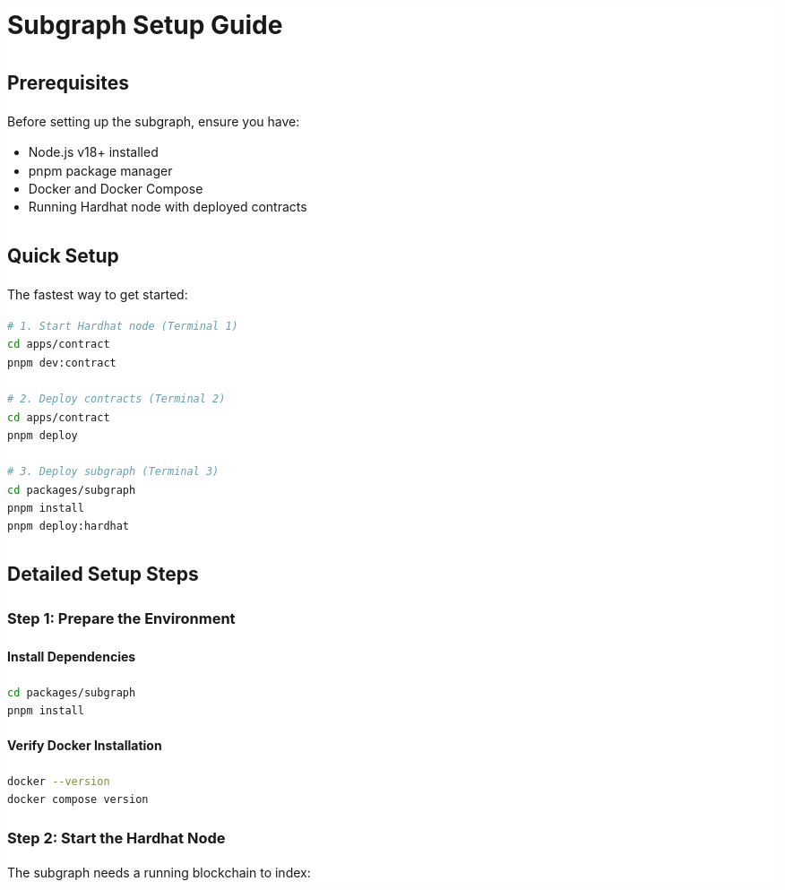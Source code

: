 # Subgraph Setup Guide

## Prerequisites

Before setting up the subgraph, ensure you have:

- Node.js v18+ installed
- pnpm package manager
- Docker and Docker Compose
- Running Hardhat node with deployed contracts

## Quick Setup

The fastest way to get started:

```bash
# 1. Start Hardhat node (Terminal 1)
cd apps/contract
pnpm dev:contract

# 2. Deploy contracts (Terminal 2)
cd apps/contract
pnpm deploy

# 3. Deploy subgraph (Terminal 3)
cd packages/subgraph
pnpm install
pnpm deploy:hardhat
```

## Detailed Setup Steps

### Step 1: Prepare the Environment

#### Install Dependencies

```bash
cd packages/subgraph
pnpm install
```

#### Verify Docker Installation

```bash
docker --version
docker compose version
```

### Step 2: Start the Hardhat Node

The subgraph needs a running blockchain to index:
